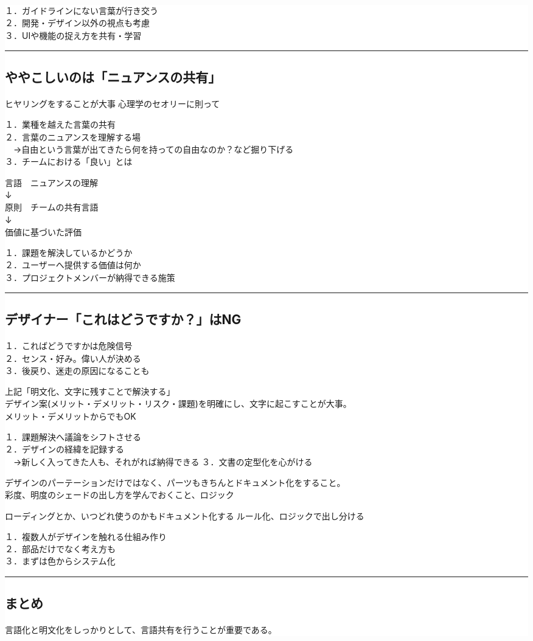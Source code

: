 １．ガイドラインにない言葉が行き交う  
２．開発・デザイン以外の視点も考慮  
３．UIや機能の捉え方を共有・学習  

*** 

## ややこしいのは「ニュアンスの共有」  
ヒヤリングをすることが大事
心理学のセオリーに則って

１．業種を越えた言葉の共有  
２．言葉のニュアンスを理解する場  
　→自由という言葉が出てきたら何を持っての自由なのか？など掘り下げる  
３．チームにおける「良い」とは  

言語　ニュアンスの理解  
↓  
原則　チームの共有言語  
↓  
価値に基づいた評価

１．課題を解決しているかどうか  
２．ユーザーへ提供する価値は何か  
３．プロジェクトメンバーが納得できる施策

*** 

## デザイナー「これはどうですか？」はNG
１．こればどうですかは危険信号  
２．センス・好み。偉い人が決める  
３．後戻り、迷走の原因になることも  

上記「明文化、文字に残すことで解決する」  
デザイン案(メリット・デメリット・リスク・課題)を明確にし、文字に起こすことが大事。  
メリット・デメリットからでもOK  

１．課題解決へ議論をシフトさせる  
２．デザインの経緯を記録する  
　→新しく入ってきた人も、それがれば納得できる
３．文書の定型化を心がける  

デザインのパーテーションだけではなく、パーツもきちんとドキュメント化をすること。  
彩度、明度のシェードの出し方を学んでおくこと、ロジック  

ローディングとか、いつどれ使うのかもドキュメント化する
ルール化、ロジックで出し分ける  

１．複数人がデザインを触れる仕組み作り  
２．部品だけでなく考え方も  
３．まずは色からシステム化

*** 

## まとめ
言語化と明文化をしっかりとして、言語共有を行うことが重要である。
